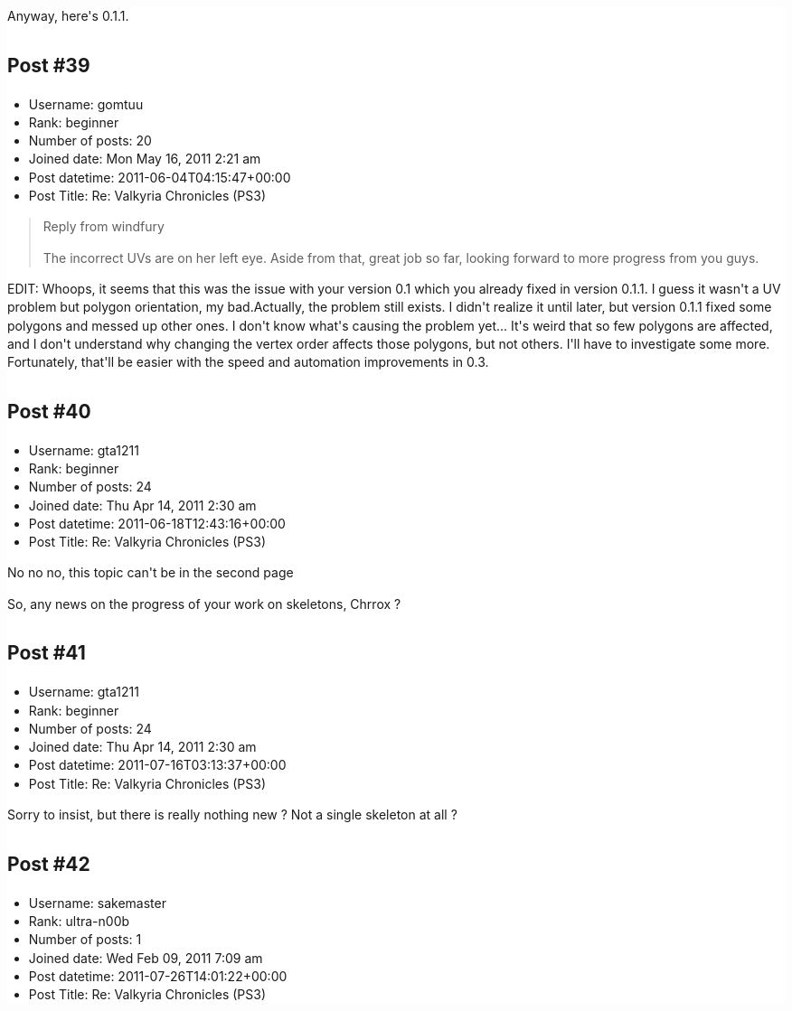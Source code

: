 Anyway, here's 0.1.1.
## Post #39
- Username: gomtuu
- Rank: beginner
- Number of posts: 20
- Joined date: Mon May 16, 2011 2:21 am
- Post datetime: 2011-06-04T04:15:47+00:00
- Post Title: Re: Valkyria Chronicles (PS3)

> Reply from windfury
>
> The incorrect UVs are on her left eye.
Aside from that, great job so far, looking forward to more progress from you guys. 

EDIT: Whoops, it seems that this was the issue with your version 0.1 which you already fixed in version 0.1.1. I guess it wasn't a UV problem but polygon orientation, my bad.Actually, the problem still exists. I didn't realize it until later, but version 0.1.1 fixed some polygons and messed up other ones. I don't know what's causing the problem yet... It's weird that so few polygons are affected, and I don't understand why changing the vertex order affects those polygons, but not others. I'll have to investigate some more. Fortunately, that'll be easier with the speed and automation improvements in 0.3.
## Post #40
- Username: gta1211
- Rank: beginner
- Number of posts: 24
- Joined date: Thu Apr 14, 2011 2:30 am
- Post datetime: 2011-06-18T12:43:16+00:00
- Post Title: Re: Valkyria Chronicles (PS3)

No no no, this topic can't be in the second page   

So, any news on the progress of your work on skeletons, Chrrox ?
## Post #41
- Username: gta1211
- Rank: beginner
- Number of posts: 24
- Joined date: Thu Apr 14, 2011 2:30 am
- Post datetime: 2011-07-16T03:13:37+00:00
- Post Title: Re: Valkyria Chronicles (PS3)

Sorry to insist, but there is really nothing new ? Not a single skeleton at all ?
## Post #42
- Username: sakemaster
- Rank: ultra-n00b
- Number of posts: 1
- Joined date: Wed Feb 09, 2011 7:09 am
- Post datetime: 2011-07-26T14:01:22+00:00
- Post Title: Re: Valkyria Chronicles (PS3)
